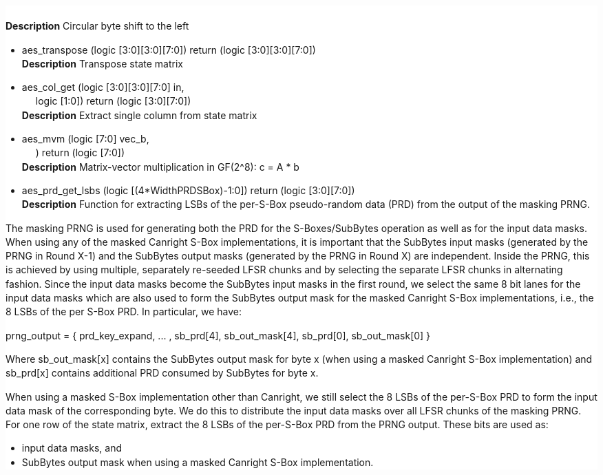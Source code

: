 </br>**Description**
 Circular byte shift to the left

- aes_transpose <font id="function_arguments">(logic [3:0][3:0][7:0])</font> <font id="function_return">return (logic [3:0][3:0][7:0])</font>
</br>**Description**
 Transpose state matrix

- aes_col_get <font id="function_arguments">(logic [3:0][3:0][7:0] in,<br><span style="padding-left:20px"> logic [1:0])</font> <font id="function_return">return (logic [3:0][7:0])</font>
</br>**Description**
 Extract single column from state matrix

- aes_mvm <font id="function_arguments">(logic [7:0] vec_b,<br><span style="padding-left:20px">)</font> <font id="function_return">return (logic [7:0])</font>
</br>**Description**
 Matrix-vector multiplication in GF(2^8): c = A * b

- aes_prd_get_lsbs <font id="function_arguments">(logic [(4*WidthPRDSBox)-1:0])</font> <font id="function_return">return (logic [3:0][7:0])</font>
</br>**Description**
 Function for extracting LSBs of the per-S-Box pseudo-random data (PRD) from the output of the
 masking PRNG.

 The masking PRNG is used for generating both the PRD for the S-Boxes/SubBytes operation as
 well as for the input data masks. When using any of the masked Canright S-Box implementations,
 it is important that the SubBytes input masks (generated by the PRNG in Round X-1) and the
 SubBytes output masks (generated by the PRNG in Round X) are independent. Inside the PRNG,
 this is achieved by using multiple, separately re-seeded LFSR chunks and by selecting the
 separate LFSR chunks in alternating fashion. Since the input data masks become the SubBytes
 input masks in the first round, we select the same 8 bit lanes for the input data masks which
 are also used to form the SubBytes output mask for the masked Canright S-Box implementations,
 i.e., the 8 LSBs of the per S-Box PRD. In particular, we have:

 prng_output = { prd_key_expand, ... , sb_prd[4], sb_out_mask[4], sb_prd[0], sb_out_mask[0] }

 Where sb_out_mask[x] contains the SubBytes output mask for byte x (when using a masked
 Canright S-Box implementation) and sb_prd[x] contains additional PRD consumed by SubBytes for
 byte x.

 When using a masked S-Box implementation other than Canright, we still select the 8 LSBs of
 the per-S-Box PRD to form the input data mask of the corresponding byte. We do this to
 distribute the input data masks over all LFSR chunks of the masking PRNG.
 For one row of the state matrix, extract the 8 LSBs of the per-S-Box PRD from the PRNG output.
 These bits are used as:
 - input data masks, and
 - SubBytes output mask when using a masked Canright S-Box implementation.

